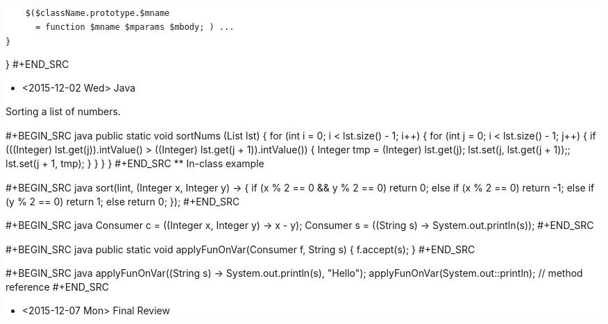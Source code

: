         $($className.prototype.$mname
          = function $mname $mparams $mbody; ) ...
    }
}
#+END_SRC
* <2015-12-02 Wed> Java

Sorting a list of numbers.

#+BEGIN_SRC java
public static void sortNums (List lst) {
    for (int i = 0; i < lst.size() - 1; i++) {
        for (int j = 0; i < lst.size() - 1; j++) {
            if (((Integer) lst.get(j)).intValue() >
                ((Integer) lst.get(j + 1)).intValue()) {
                Integer tmp = (Integer) lst.get(j);
                lst.set(j, lst.get(j + 1));;
                lst.set(j + 1, tmp);
            }
        }
    }
}
#+END_SRC
** In-class example

#+BEGIN_SRC java
sort(lint, (Integer x, Integer y) -> {
        if (x % 2 == 0 && y % 2 == 0)
            return 0;
        else if (x % 2 == 0)
            return -1;
        else if (y % 2 == 0)
            return 1;
        else
            return 0;
    });
#+END_SRC


#+BEGIN_SRC java
Consumer<Integer> c = ((Integer x, Integer y) -> x - y);
Consumer<String> s = ((String s) -> System.out.println(s));
#+END_SRC

#+BEGIN_SRC java
public static void applyFunOnVar(Consumer<String> f, String s) {
    f.accept(s);
}
#+END_SRC

#+BEGIN_SRC java
applyFunOnVar((String s) -> System.out.println(s), "Hello");
applyFunOnVar(System.out::println); // method reference
#+END_SRC
* <2015-12-07 Mon> Final Review
